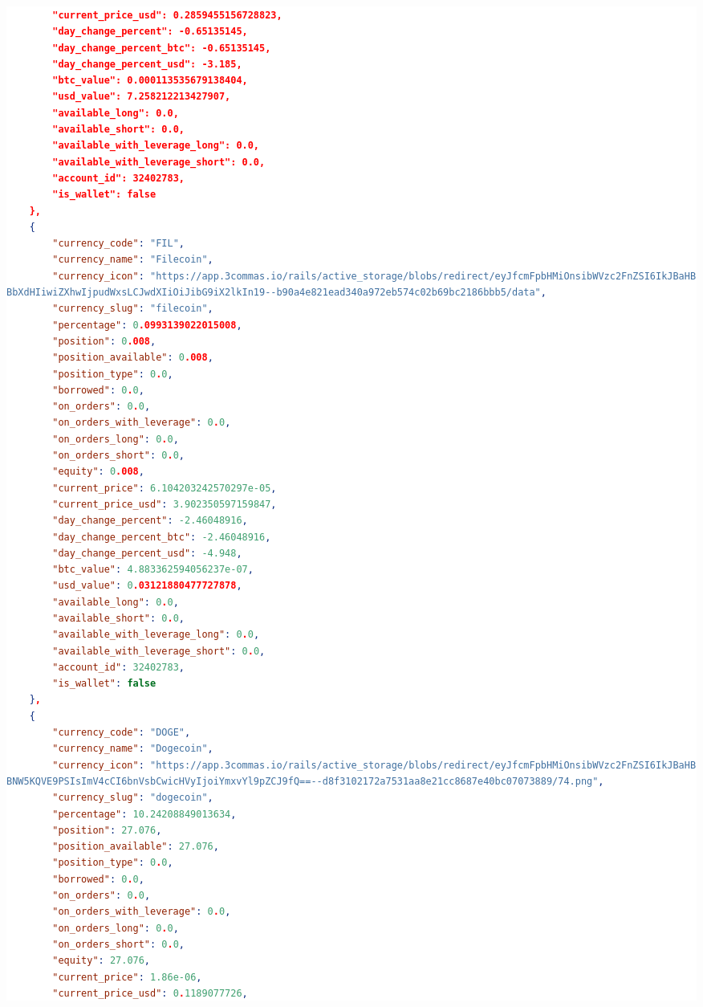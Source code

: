 ```json
        "current_price_usd": 0.2859455156728823,
        "day_change_percent": -0.65135145,
        "day_change_percent_btc": -0.65135145,
        "day_change_percent_usd": -3.185,
        "btc_value": 0.000113535679138404,
        "usd_value": 7.258212213427907,
        "available_long": 0.0,
        "available_short": 0.0,
        "available_with_leverage_long": 0.0,
        "available_with_leverage_short": 0.0,
        "account_id": 32402783,
        "is_wallet": false
    },
    {
        "currency_code": "FIL",
        "currency_name": "Filecoin",
        "currency_icon": "https://app.3commas.io/rails/active_storage/blobs/redirect/eyJfcmFpbHMiOnsibWVzc2FnZSI6IkJBaHBBbXdHIiwiZXhwIjpudWxsLCJwdXIiOiJibG9iX2lkIn19--b90a4e821ead340a972eb574c02b69bc2186bbb5/data",
        "currency_slug": "filecoin",
        "percentage": 0.0993139022015008,
        "position": 0.008,
        "position_available": 0.008,
        "position_type": 0.0,
        "borrowed": 0.0,
        "on_orders": 0.0,
        "on_orders_with_leverage": 0.0,
        "on_orders_long": 0.0,
        "on_orders_short": 0.0,
        "equity": 0.008,
        "current_price": 6.104203242570297e-05,
        "current_price_usd": 3.902350597159847,
        "day_change_percent": -2.46048916,
        "day_change_percent_btc": -2.46048916,
        "day_change_percent_usd": -4.948,
        "btc_value": 4.883362594056237e-07,
        "usd_value": 0.03121880477727878,
        "available_long": 0.0,
        "available_short": 0.0,
        "available_with_leverage_long": 0.0,
        "available_with_leverage_short": 0.0,
        "account_id": 32402783,
        "is_wallet": false
    },
    {
        "currency_code": "DOGE",
        "currency_name": "Dogecoin",
        "currency_icon": "https://app.3commas.io/rails/active_storage/blobs/redirect/eyJfcmFpbHMiOnsibWVzc2FnZSI6IkJBaHBBNW5KQVE9PSIsImV4cCI6bnVsbCwicHVyIjoiYmxvYl9pZCJ9fQ==--d8f3102172a7531aa8e21cc8687e40bc07073889/74.png",
        "currency_slug": "dogecoin",
        "percentage": 10.24208849013634,
        "position": 27.076,
        "position_available": 27.076,
        "position_type": 0.0,
        "borrowed": 0.0,
        "on_orders": 0.0,
        "on_orders_with_leverage": 0.0,
        "on_orders_long": 0.0,
        "on_orders_short": 0.0,
        "equity": 27.076,
        "current_price": 1.86e-06,
        "current_price_usd": 0.1189077726,
```